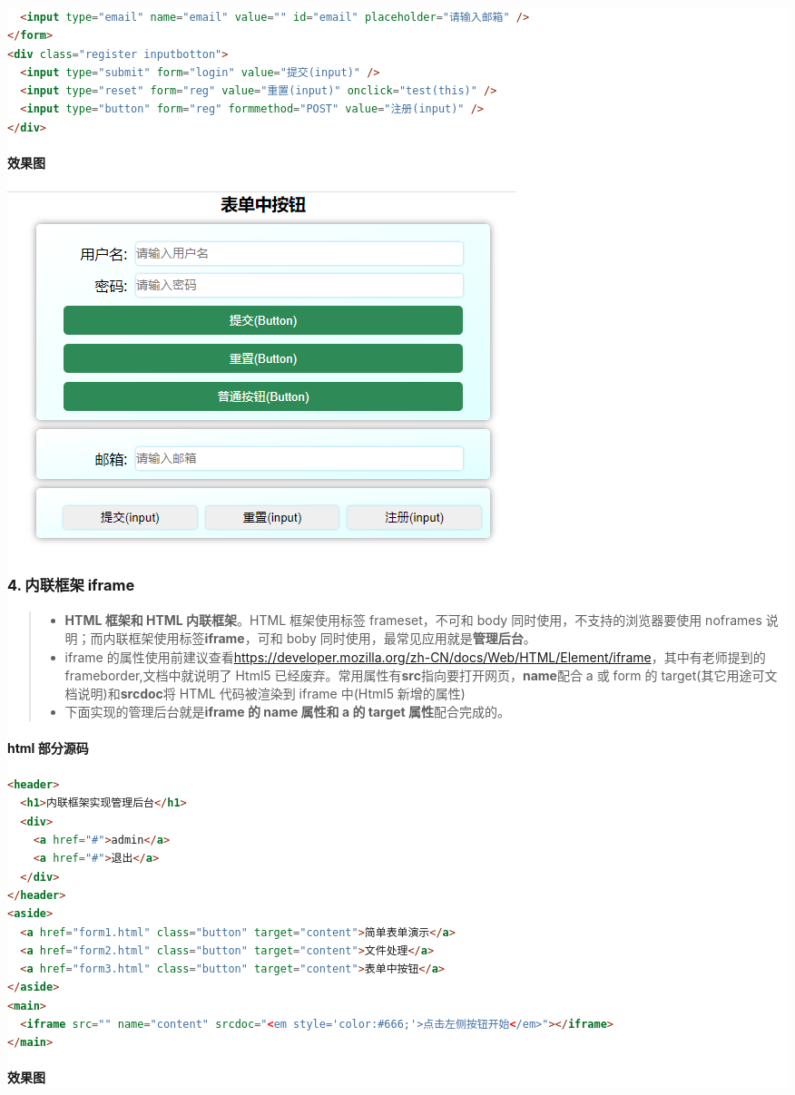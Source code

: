 ```html
  <input type="email" name="email" value="" id="email" placeholder="请输入邮箱" />
</form>
<div class="register inputbotton">
  <input type="submit" form="login" value="提交(input)" />
  <input type="reset" form="reg" value="重置(input)" onclick="test(this)" />
  <input type="button" form="reg" formmethod="POST" value="注册(input)" />
</div>
```

#### 效果图

![表单中按钮](form3.png)

### 4. 内联框架 iframe

> - **HTML 框架和 HTML 内联框架**。HTML 框架使用标签 frameset，不可和 body 同时使用，不支持的浏览器要使用 noframes 说明；而内联框架使用标签**iframe**，可和 boby 同时使用，最常见应用就是**管理后台**。
> - iframe 的属性使用前建议查看<https://developer.mozilla.org/zh-CN/docs/Web/HTML/Element/iframe>，其中有老师提到的 frameborder,文档中就说明了 Html5 已经废弃。常用属性有**src**指向要打开网页，**name**配合 a 或 form 的 target(其它用途可文档说明)和**srcdoc**将 HTML 代码被渲染到 iframe 中(Html5 新增的属性)
> - 下面实现的管理后台就是**iframe 的 name 属性和 a 的 target 属性**配合完成的。

#### html 部分源码

```html
<header>
  <h1>内联框架实现管理后台</h1>
  <div>
    <a href="#">admin</a>
    <a href="#">退出</a>
  </div>
</header>
<aside>
  <a href="form1.html" class="button" target="content">简单表单演示</a>
  <a href="form2.html" class="button" target="content">文件处理</a>
  <a href="form3.html" class="button" target="content">表单中按钮</a>
</aside>
<main>
  <iframe src="" name="content" srcdoc="<em style='color:#666;'>点击左侧按钮开始</em>"></iframe>
</main>
```
#### 效果图
